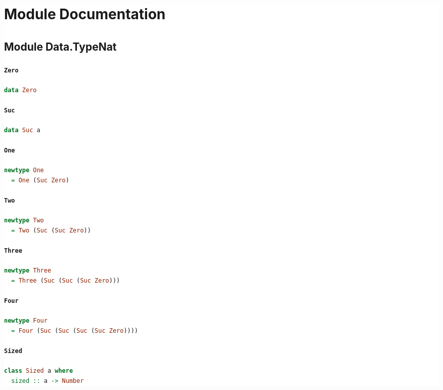 # Module Documentation

## Module Data.TypeNat


#### `Zero`

``` purescript
data Zero
```

#### `Suc`

``` purescript
data Suc a
```


#### `One`

``` purescript
newtype One
  = One (Suc Zero)
```


#### `Two`

``` purescript
newtype Two
  = Two (Suc (Suc Zero))
```


#### `Three`

``` purescript
newtype Three
  = Three (Suc (Suc (Suc Zero)))
```


#### `Four`

``` purescript
newtype Four
  = Four (Suc (Suc (Suc (Suc Zero))))
```


#### `Sized`

``` purescript
class Sized a where
  sized :: a -> Number
```


